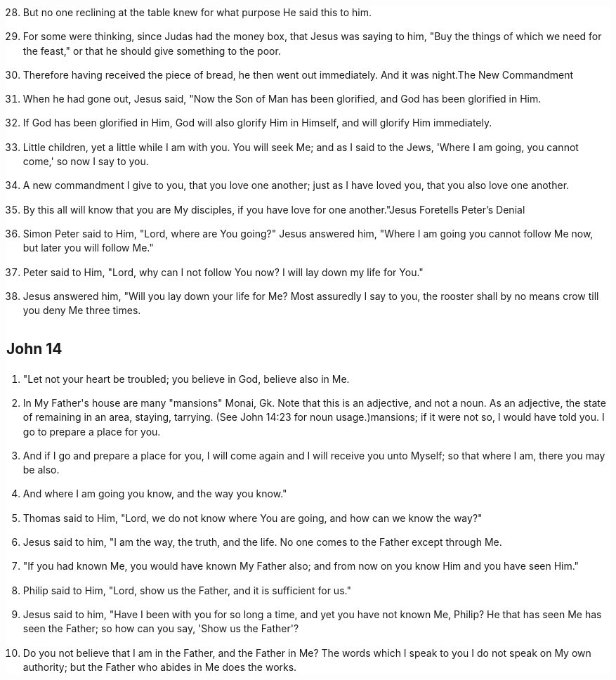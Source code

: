 28. But no one reclining at the table knew for what purpose He said this to him.

29. For some were thinking, since Judas had the money box, that Jesus was saying to him, "Buy the things of which we need for the feast," or that he should give something to the poor.

30. Therefore having received the piece of bread, he then went out immediately. And it was night.The New Commandment

31. When he had gone out, Jesus said, "Now the Son of Man has been glorified, and God has been glorified in Him.

32. If God has been glorified in Him, God will also glorify Him in Himself, and will glorify Him immediately.

33. Little children, yet a little while I am with you. You will seek Me; and as I said to the Jews, 'Where I am going, you cannot come,' so now I say to you.

34. A new commandment I give to you, that you love one another; just as I have loved you, that you also love one another.

35. By this all will know that you are My disciples, if you have love for one another."Jesus Foretells Peter’s Denial

36. Simon Peter said to Him, "Lord, where are You going?" Jesus answered him, "Where I am going you cannot follow Me now, but later you will follow Me."

37. Peter said to Him, "Lord, why can I not follow You now? I will lay down my life for You."

38. Jesus answered him, "Will you lay down your life for Me? Most assuredly I say to you, the rooster shall by no means crow till you deny Me three times. 

## John 14

1. "Let not your heart be troubled; you believe in God, believe also in Me.

2. In My Father's house are many "mansions" Monai, Gk. Note that this is an adjective, and not a noun. As an adjective, the state of remaining in an area, staying, tarrying. (See John 14:23 for noun usage.)mansions; if it were not so, I would have told you. I go to prepare a place for you.

3. And if I go and prepare a place for you, I will come again and I will receive you unto Myself; so that where I am, there you may be also.

4. And where I am going you know, and the way you know."

5. Thomas said to Him, "Lord, we do not know where You are going, and how can we know the way?"

6. Jesus said to him, "I am the way, the truth, and the life. No one comes to the Father except through Me.

7. "If you had known Me, you would have known My Father also; and from now on you know Him and you have seen Him."

8. Philip said to Him, "Lord, show us the Father, and it is sufficient for us."

9. Jesus said to him, "Have I been with you for so long a time, and yet you have not known Me, Philip? He that has seen Me has seen the Father; so how can you say, 'Show us the Father'?

10. Do you not believe that I am in the Father, and the Father in Me? The words which I speak to you I do not speak on My own authority; but the Father who abides in Me does the works.
